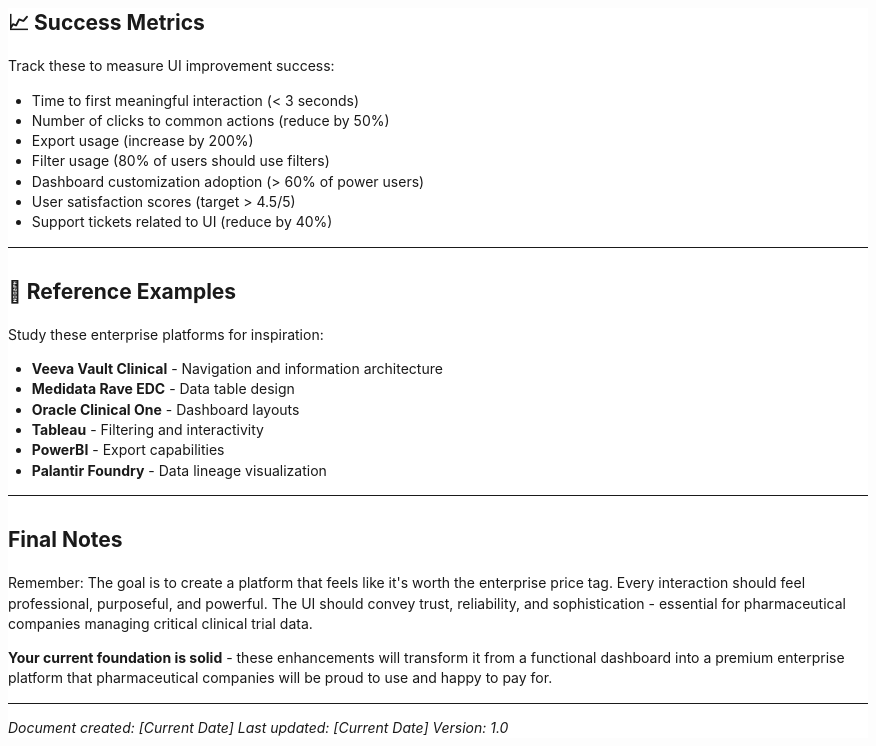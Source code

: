 
## 📈 Success Metrics

Track these to measure UI improvement success:
- Time to first meaningful interaction (< 3 seconds)
- Number of clicks to common actions (reduce by 50%)
- Export usage (increase by 200%)
- Filter usage (80% of users should use filters)
- Dashboard customization adoption (> 60% of power users)
- User satisfaction scores (target > 4.5/5)
- Support tickets related to UI (reduce by 40%)

---

## 🔗 Reference Examples

Study these enterprise platforms for inspiration:
- **Veeva Vault Clinical** - Navigation and information architecture
- **Medidata Rave EDC** - Data table design
- **Oracle Clinical One** - Dashboard layouts
- **Tableau** - Filtering and interactivity
- **PowerBI** - Export capabilities
- **Palantir Foundry** - Data lineage visualization

---

## Final Notes

Remember: The goal is to create a platform that feels like it's worth the enterprise price tag. Every interaction should feel professional, purposeful, and powerful. The UI should convey trust, reliability, and sophistication - essential for pharmaceutical companies managing critical clinical trial data.

**Your current foundation is solid** - these enhancements will transform it from a functional dashboard into a premium enterprise platform that pharmaceutical companies will be proud to use and happy to pay for.

---

*Document created: [Current Date]*
*Last updated: [Current Date]*
*Version: 1.0*